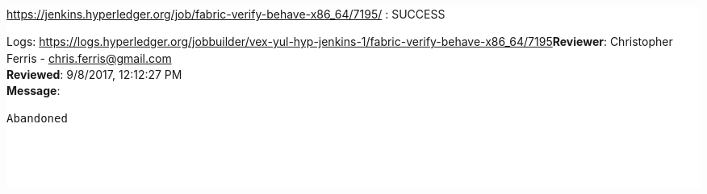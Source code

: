 https://jenkins.hyperledger.org/job/fabric-verify-behave-x86_64/7195/ : SUCCESS

Logs: https://logs.hyperledger.org/jobbuilder/vex-yul-hyp-jenkins-1/fabric-verify-behave-x86_64/7195</pre><strong>Reviewer</strong>: Christopher Ferris - chris.ferris@gmail.com<br><strong>Reviewed</strong>: 9/8/2017, 12:12:27 PM<br><strong>Message</strong>: <pre>Abandoned
